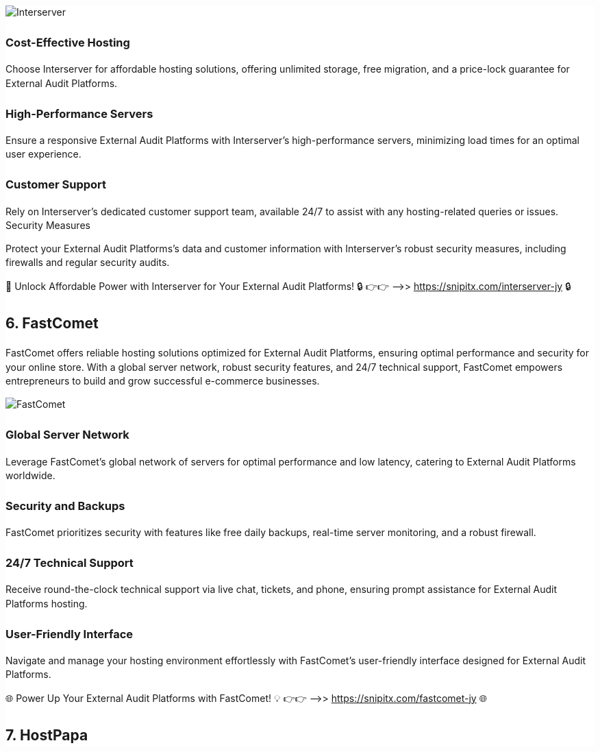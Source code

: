 ![Interserver](https://i.imgur.com/OM5dOEW.jpeg "Interserver Hosting")

### Cost-Effective Hosting
Choose Interserver for affordable hosting solutions, offering unlimited storage, free migration, and a price-lock guarantee for External Audit Platforms.

### High-Performance Servers
Ensure a responsive External Audit Platforms with Interserver’s high-performance servers, minimizing load times for an optimal user experience.

### Customer Support
Rely on Interserver’s dedicated customer support team, available 24/7 to assist with any hosting-related queries or issues.
Security Measures

Protect your External Audit Platforms’s data and customer information with Interserver’s robust security measures, including firewalls and regular security audits.

💸 Unlock Affordable Power with Interserver for Your External Audit Platforms! 🔒
👉👉 -->> https://snipitx.com/interserver-jy 🔒

## 6. FastComet

FastComet offers reliable hosting solutions optimized for External Audit Platforms, ensuring optimal performance and security for your online store. With a global server network, robust security features, and 24/7 technical support, FastComet empowers entrepreneurs to build and grow successful e-commerce businesses.

![FastComet](https://i.imgur.com/7qgXuWp.png "FastComet Hosting")

### Global Server Network
Leverage FastComet’s global network of servers for optimal performance and low latency, catering to External Audit Platforms worldwide.

### Security and Backups
FastComet prioritizes security with features like free daily backups, real-time server monitoring, and a robust firewall.

### 24/7 Technical Support
Receive round-the-clock technical support via live chat, tickets, and phone, ensuring prompt assistance for External Audit Platforms hosting.

### User-Friendly Interface
Navigate and manage your hosting environment effortlessly with FastComet’s user-friendly interface designed for External Audit Platforms.

🌐 Power Up Your External Audit Platforms with FastComet! 💡
👉👉 -->> https://snipitx.com/fastcomet-jy 🌐

## 7. HostPapa
